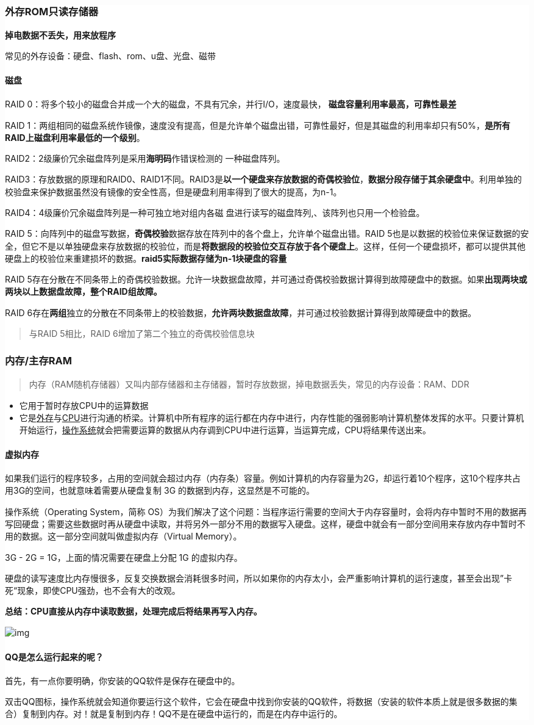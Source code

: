 ### 外存ROM只读存储器

**掉电数据不丢失，用来放程序**

常见的外存设备：硬盘、flash、rom、u盘、光盘、磁带

#### 磁盘

RAID 0：将多个较小的磁盘合并成一个大的磁盘，不具有冗余，并行I/O，速度最快， **磁盘容量利用率最高，可靠性最差**

RAID 1：两组相同的磁盘系统作镜像，速度没有提高，但是允许单个磁盘出错，可靠性最好，但是其磁盘的利用率却只有50%，**是所有RAID上磁盘利用率最低的一个级别**。

RAID2：2级廉价冗余磁盘阵列是采用**海明码**作错误检测的 一种磁盘阵列。

RAID3：存放数据的原理和RAID0、RAID1不同。RAID3是**以一个硬盘来存放数据的奇偶校验位**，**数据分段存储于其余硬盘中**。利用单独的校验盘来保护数据虽然没有镜像的安全性高，但是硬盘利用率得到了很大的提高，为n-1。

RAID4：4级廉价冗余磁盘阵列是一种可独立地对组内各磁 盘进行读写的磁盘阵列,、该阵列也只用一个检验盘。

RAID 5：向阵列中的磁盘写数据，**奇偶校验**数据存放在阵列中的各个盘上，允许单个磁盘出错。RAID 5也是以数据的校验位来保证数据的安全，但它不是以单独硬盘来存放数据的校验位，而是**将数据段的校验位交互存放于各个硬盘上**。这样，任何一个硬盘损坏，都可以提供其他硬盘上的校验位来重建损坏的数据。**raid5实际数据存储为n-1块硬盘的容量**

RAID 5存在分散在不同条带上的奇偶校验数据。允许一块数据盘故障，并可通过奇偶校验数据计算得到故障硬盘中的数据。如果**出现两块或两块以上数据盘故障，整个RAID组故障。**

RAID 6存在**两组**独立的分散在不同条带上的校验数据，**允许两块数据盘故障**，并可通过校验数据计算得到故障硬盘中的数据。

> 与RAID 5相比，RAID 6增加了第二个独立的奇偶校验信息块

### 内存/主存RAM

> 内存（RAM随机存储器）又叫内部存储器和主存储器，暂时存放数据，掉电数据丢失，常见的内存设备：RAM、DDR

- 它用于暂时存放CPU中的运算数据
- 它是[外存](https://baike.baidu.com/item/外存/2445612?fromModule=lemma_inlink)与[CPU](https://baike.baidu.com/item/CPU/120556?fromModule=lemma_inlink)进行沟通的桥梁。计算机中所有程序的运行都在内存中进行，内存性能的强弱影响计算机整体发挥的水平。只要计算机开始运行，[操作系统](https://baike.baidu.com/item/操作系统/192?fromModule=lemma_inlink)就会把需要运算的数据从内存调到CPU中进行运算，当运算完成，CPU将结果传送出来。

#### 虚拟内存

如果我们运行的程序较多，占用的空间就会超过内存（内存条）容量。例如计算机的内存容量为2G，却运行着10个程序，这10个程序共占用3G的空间，也就意味着需要从硬盘复制 3G 的数据到内存，这显然是不可能的。

操作系统（Operating System，简称 OS）为我们解决了这个问题：当程序运行需要的空间大于内存容量时，会将内存中暂时不用的数据再写回硬盘；需要这些数据时再从硬盘中读取，并将另外一部分不用的数据写入硬盘。这样，硬盘中就会有一部分空间用来存放内存中暂时不用的数据。这一部分空间就叫做虚拟内存（Virtual Memory）。

3G - 2G = 1G，上面的情况需要在硬盘上分配 1G 的虚拟内存。

硬盘的读写速度比内存慢很多，反复交换数据会消耗很多时间，所以如果你的内存太小，会严重影响计算机的运行速度，甚至会出现”卡死“现象，即使CPU强劲，也不会有大的改观。

**总结：CPU直接从内存中读取数据，处理完成后将结果再写入内存。**

![img](http://c.biancheng.net/uploads/allimg/181221/1I05B017-0.png)

#### QQ是怎么运行起来的呢？

首先，有一点你要明确，你安装的QQ软件是保存在硬盘中的。

双击QQ图标，操作系统就会知道你要运行这个软件，它会在硬盘中找到你安装的QQ软件，将数据（安装的软件本质上就是很多数据的集合）复制到内存。对！就是复制到内存！QQ不是在硬盘中运行的，而是在内存中运行的。
